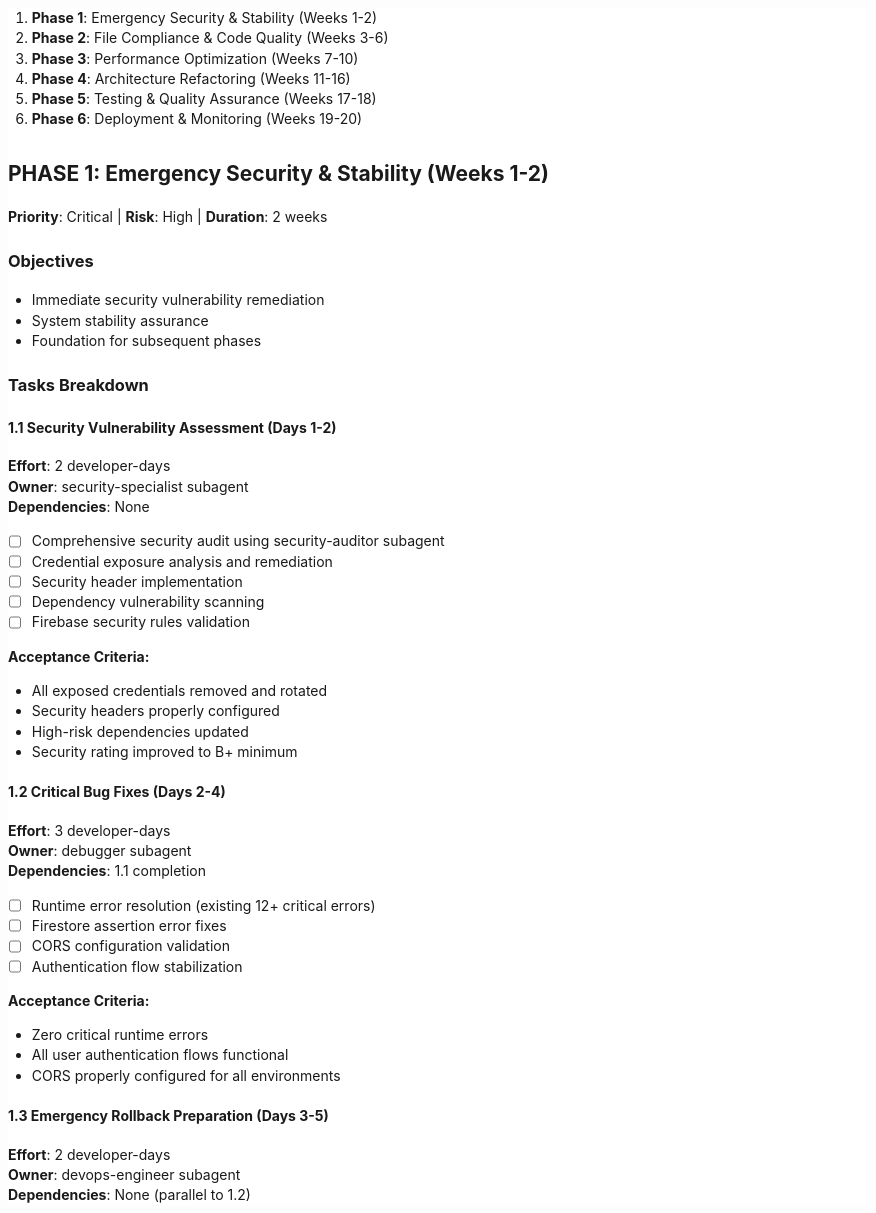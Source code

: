 1. **Phase 1**: Emergency Security & Stability (Weeks 1-2)
2. **Phase 2**: File Compliance & Code Quality (Weeks 3-6) 
3. **Phase 3**: Performance Optimization (Weeks 7-10)
4. **Phase 4**: Architecture Refactoring (Weeks 11-16)
5. **Phase 5**: Testing & Quality Assurance (Weeks 17-18)
6. **Phase 6**: Deployment & Monitoring (Weeks 19-20)

## PHASE 1: Emergency Security & Stability (Weeks 1-2)
**Priority**: Critical | **Risk**: High | **Duration**: 2 weeks

### Objectives
- Immediate security vulnerability remediation
- System stability assurance
- Foundation for subsequent phases

### Tasks Breakdown

#### 1.1 Security Vulnerability Assessment (Days 1-2)
**Effort**: 2 developer-days  
**Owner**: security-specialist subagent  
**Dependencies**: None  

- [ ] Comprehensive security audit using security-auditor subagent
- [ ] Credential exposure analysis and remediation
- [ ] Security header implementation
- [ ] Dependency vulnerability scanning
- [ ] Firebase security rules validation

**Acceptance Criteria:**
- All exposed credentials removed and rotated
- Security headers properly configured
- High-risk dependencies updated
- Security rating improved to B+ minimum

#### 1.2 Critical Bug Fixes (Days 2-4)
**Effort**: 3 developer-days  
**Owner**: debugger subagent  
**Dependencies**: 1.1 completion  

- [ ] Runtime error resolution (existing 12+ critical errors)
- [ ] Firestore assertion error fixes
- [ ] CORS configuration validation
- [ ] Authentication flow stabilization

**Acceptance Criteria:**
- Zero critical runtime errors
- All user authentication flows functional
- CORS properly configured for all environments

#### 1.3 Emergency Rollback Preparation (Days 3-5)
**Effort**: 2 developer-days  
**Owner**: devops-engineer subagent  
**Dependencies**: None (parallel to 1.2)  
